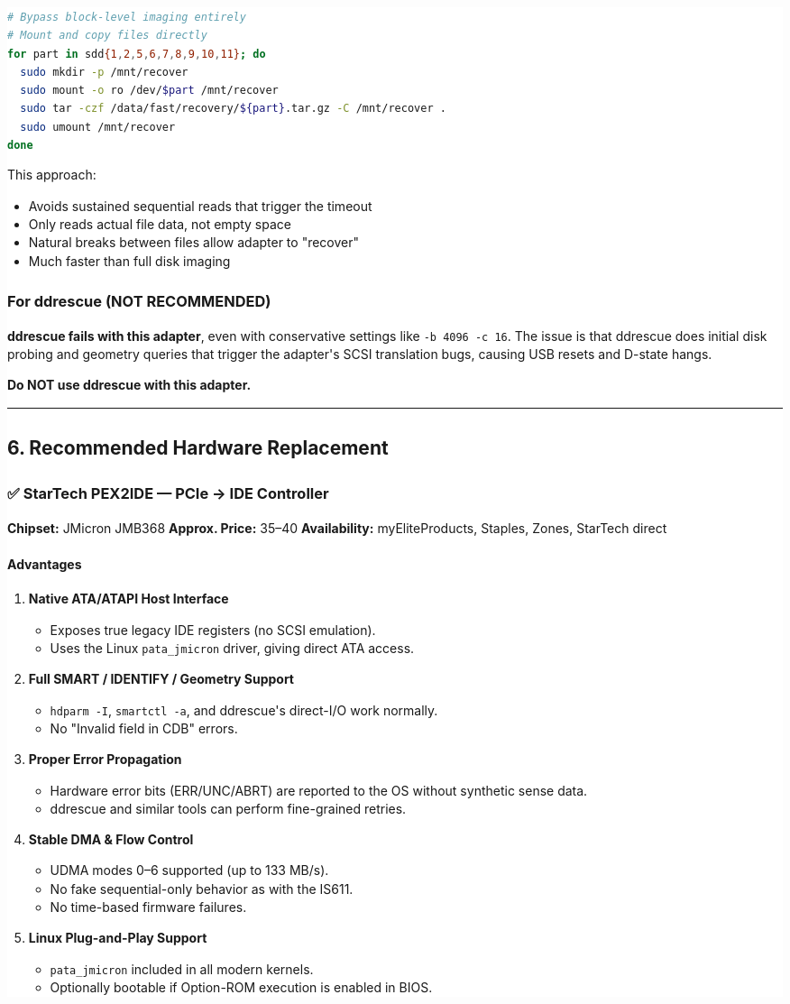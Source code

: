 ```bash
# Bypass block-level imaging entirely
# Mount and copy files directly
for part in sdd{1,2,5,6,7,8,9,10,11}; do
  sudo mkdir -p /mnt/recover
  sudo mount -o ro /dev/$part /mnt/recover
  sudo tar -czf /data/fast/recovery/${part}.tar.gz -C /mnt/recover .
  sudo umount /mnt/recover
done
```

This approach:
- Avoids sustained sequential reads that trigger the timeout
- Only reads actual file data, not empty space
- Natural breaks between files allow adapter to "recover"
- Much faster than full disk imaging

### For ddrescue (NOT RECOMMENDED)

**ddrescue fails with this adapter**, even with conservative settings like `-b 4096 -c 16`. The issue is that ddrescue does initial disk probing and geometry queries that trigger the adapter's SCSI translation bugs, causing USB resets and D-state hangs.

**Do NOT use ddrescue with this adapter.**

---

## 6. Recommended Hardware Replacement

### ✅ StarTech PEX2IDE — PCIe → IDE Controller
**Chipset:** JMicron JMB368
**Approx. Price:** $35–$40
**Availability:** myEliteProducts, Staples, Zones, StarTech direct

#### Advantages

1. **Native ATA/ATAPI Host Interface**
   - Exposes true legacy IDE registers (no SCSI emulation).
   - Uses the Linux `pata_jmicron` driver, giving direct ATA access.

2. **Full SMART / IDENTIFY / Geometry Support**
   - `hdparm -I`, `smartctl -a`, and ddrescue's direct-I/O work normally.
   - No "Invalid field in CDB" errors.

3. **Proper Error Propagation**
   - Hardware error bits (ERR/UNC/ABRT) are reported to the OS without synthetic sense data.
   - ddrescue and similar tools can perform fine-grained retries.

4. **Stable DMA & Flow Control**
   - UDMA modes 0–6 supported (up to 133 MB/s).
   - No fake sequential-only behavior as with the IS611.
   - No time-based firmware failures.

5. **Linux Plug-and-Play Support**
   - `pata_jmicron` included in all modern kernels.
   - Optionally bootable if Option-ROM execution is enabled in BIOS.

